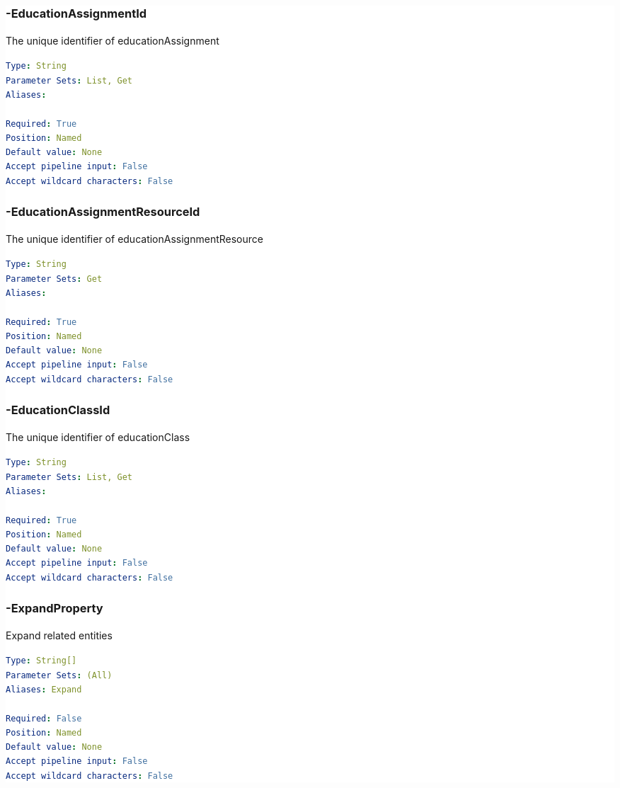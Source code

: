 ### -EducationAssignmentId
The unique identifier of educationAssignment

```yaml
Type: String
Parameter Sets: List, Get
Aliases:

Required: True
Position: Named
Default value: None
Accept pipeline input: False
Accept wildcard characters: False
```

### -EducationAssignmentResourceId
The unique identifier of educationAssignmentResource

```yaml
Type: String
Parameter Sets: Get
Aliases:

Required: True
Position: Named
Default value: None
Accept pipeline input: False
Accept wildcard characters: False
```

### -EducationClassId
The unique identifier of educationClass

```yaml
Type: String
Parameter Sets: List, Get
Aliases:

Required: True
Position: Named
Default value: None
Accept pipeline input: False
Accept wildcard characters: False
```

### -ExpandProperty
Expand related entities

```yaml
Type: String[]
Parameter Sets: (All)
Aliases: Expand

Required: False
Position: Named
Default value: None
Accept pipeline input: False
Accept wildcard characters: False
```
